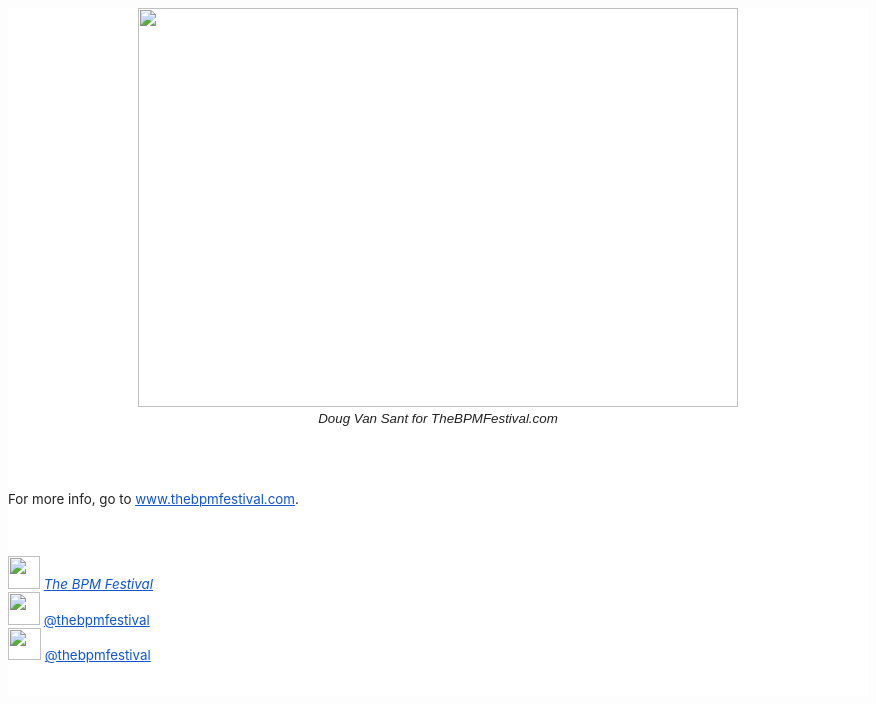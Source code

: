 <div dir="ltr" style="line-height: 1.15; margin-top: 0pt; margin-bottom: 0pt; text-align: center;"><span style="font-size: 10pt;"><span style="color: #222222; background-color: #ffffff; vertical-align: baseline; white-space: pre-wrap;"><span style="font-size: 13.3333333333333px; font-family: Arial; font-style: italic; vertical-align: baseline; white-space: pre-wrap;"><span style="font-size: 13.3333333333333px; font-family: Arial; font-style: italic; vertical-align: baseline; white-space: pre-wrap;"><img height="399" src="http://img.ymlp.com/plexipr_BPMJan09DayStereoBlueParrotDVS5515_1.jpg" width="600" style="border: 0pt none;" /></span></span></span></span></div>
<div dir="ltr" style="line-height: 1.15; margin-top: 0pt; margin-bottom: 0pt; text-align: center;"><span style="font-size: 10pt;"><span style="color: #222222; background-color: #ffffff; vertical-align: baseline; white-space: pre-wrap;"><span style="font-size: 13.3333333333333px; font-family: Arial; font-style: italic; vertical-align: baseline; white-space: pre-wrap;"><span style="font-size: 13.3333333333333px; font-family: Arial; font-style: italic; vertical-align: baseline; white-space: pre-wrap;"><span id="docs-internal-guid-a716e792-74a6-d51d-9bfa-2de13267973e"><span style="font-size: 13.3333333333333px; font-family: Arial; font-style: italic; vertical-align: baseline; white-space: pre-wrap;">Doug Van Sant for TheBPMFestival.com</span></span><br /></span></span></span></span></div>
<div dir="ltr" style="line-height: 1.15; margin-top: 0pt; margin-bottom: 0pt; text-align: center;">&nbsp;</div>
<p><span style="font-size: 10pt;"><br /> </span></p>
<div dir="ltr" style="line-height: 1.15; margin-top: 0pt; margin-bottom: 0pt; text-align: left;"><span style="font-size: 10pt;"><span style="color: #222222; background-color: #ffffff; vertical-align: baseline; white-space: pre-wrap;">For more info, go to </span><a href="http://www.thebpmfestival.com/" style="text-decoration: none;"><span style="color: #1155cc; vertical-align: baseline; white-space: pre-wrap; text-decoration: underline; background-color: #ffffff;">www.thebpmfestival.com</span></a><span style="color: #222222; background-color: #ffffff; vertical-align: baseline; white-space: pre-wrap;">. </span></span></div>
<p><span style="font-size: 10pt;"><br /> </span></p>
<div dir="ltr" style="line-height: 1.15; margin-top: 0pt; margin-bottom: 0pt; text-align: left;"><span style="font-size: 10pt;"><span style="color: #222222; background-color: #ffffff; vertical-align: baseline; white-space: pre-wrap;"><img src="https://lh6.googleusercontent.com/SNhb-zyz_zObwBPG5s9IG9DpFSUNbaFOaqU2NaSfwS0zqGclBjLz0_HOKR0cXldM8ngxHiC9DxbjBm7evoNsLzKAofDShOtqnPCkojrzg8XhcJ13U-OdQmHqi4Gb-QJl9Q" width="32px;" height="33px;" style="border-style: none; -webkit-transform: rotate(0rad);" /></span><span style="color: #222222; background-color: #ffffff; font-style: italic; vertical-align: baseline; white-space: pre-wrap;"> </span><a href="http://www.facebook.com/pages/Playa-Del-Carmen-Mexico/The-BPM-Festival/381480385416" style="text-decoration: none;"><span style="color: #1155cc; font-style: italic; vertical-align: baseline; white-space: pre-wrap; text-decoration: underline; background-color: #ffffff;">The BPM Festival</span></a></span></div>
<div dir="ltr" style="line-height: 1.15; margin-top: 0pt; margin-bottom: 0pt; text-align: left;"><span style="font-size: 10pt;"><a href="http://www.facebook.com/pages/Playa-Del-Carmen-Mexico/The-BPM-Festival/381480385416" style="text-decoration: none;"><span style="color: #1155cc; font-style: italic; vertical-align: baseline; white-space: pre-wrap; text-decoration: underline; background-color: #ffffff;"><img src="https://lh6.googleusercontent.com/EkQTPthXuuZ_6YkqmvfFrwVbdrlcOsoqs8AGkqiQP03gheaTyCI6YgWeMvnT7qW2Pe_zdnBz6x1k3_yJfTYA3n7ad8kNBS-EwIGBkwVURJZo1gKUyQ1pF1NcAObKWqXohQ" width="32px;" height="33px;" style="border-style: none; -webkit-transform: rotate(0rad);" /></span></a><span style="color: #222222; background-color: #ffffff; vertical-align: baseline; white-space: pre-wrap;"> </span><a href="http://twitter.com/thebpmfestival" style="text-decoration: none;"><span style="color: #1155cc; vertical-align: baseline; white-space: pre-wrap; text-decoration: underline; background-color: #ffffff;">@thebpmfestival</span></a></span></div>
<div dir="ltr" style="line-height: 1.15; margin-top: 0pt; margin-bottom: 0pt; text-align: left;"><span style="font-size: 10pt;"><a href="http://twitter.com/thebpmfestival" style="text-decoration: none;"><span style="color: #1155cc; vertical-align: baseline; white-space: pre-wrap; text-decoration: underline; background-color: #ffffff;"><img src="https://lh3.googleusercontent.com/d9IaVOnveTJY6q-rkkuIz1Y1EbCI3_KT6AnbYhFZuGhLPvbFjm7F6GZBqwSKqyJkfMcYn_h0z8FYYZQsLb-sMTAys8tDywgHH7IJLlDtr2JuqqLXKVwGvAovdoqGxbJimA" width="33px;" height="32px;" style="border-style: none; -webkit-transform: rotate(0rad);" /></span></a><span style="color: #222222; background-color: #ffffff; vertical-align: baseline; white-space: pre-wrap;"> </span><a href="http://instagram.com/thebpmfestival" style="text-decoration: none;"><span style="color: #1155cc; vertical-align: baseline; white-space: pre-wrap; text-decoration: underline; background-color: #ffffff;">@thebpmfestival</span></a></span></div>
<div dir="ltr" style="line-height: 1.15; margin-top: 0pt; margin-bottom: 0pt; text-align: left;"><span style="font-size: 13px; color: #222222; background-color: #ffffff; vertical-align: baseline; white-space: pre-wrap;"><span style="font-size: 10pt;"> </span></span></div>
<div dir="ltr" style="line-height: 1.15; margin-top: 0pt; margin-bottom: 0pt; text-align: left;">&nbsp;</div>